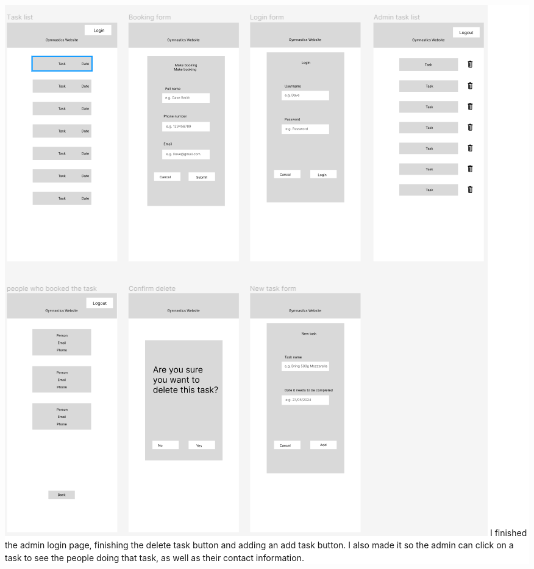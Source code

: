 ![Figma UI design v3](images/figma-UI-designv3.png)
I finished the admin login page, finishing the delete task button and adding an add task button. I also made it so the admin can click on a task to see the people doing that task, as well as their contact information.
